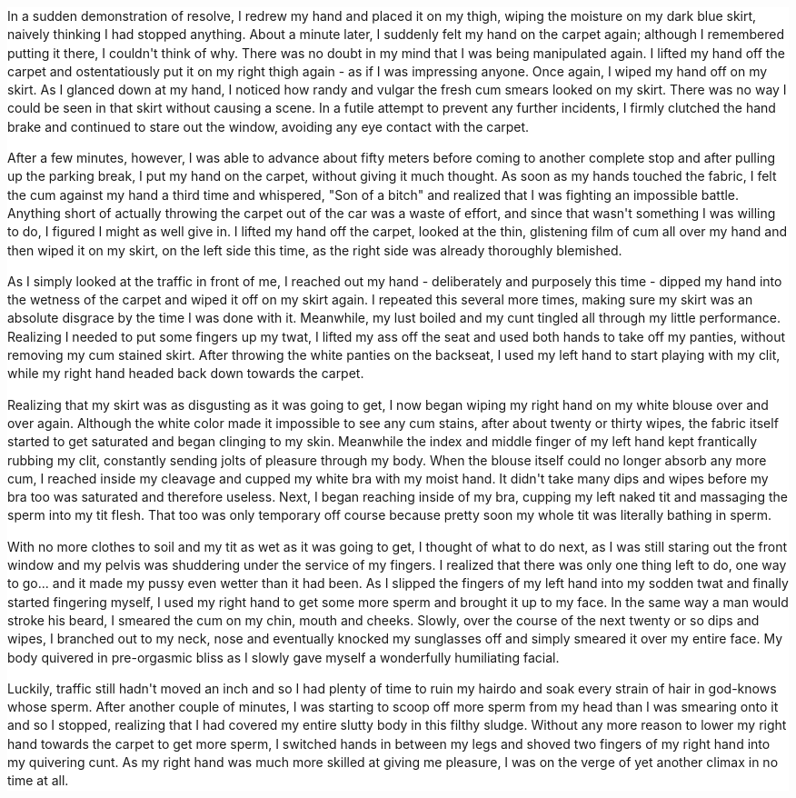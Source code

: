 In a sudden demonstration of resolve, I redrew my hand and placed it on my thigh, wiping the moisture on my dark blue skirt, naively thinking I had stopped anything. About a minute later, I suddenly felt my hand on the carpet again; although I remembered putting it there, I couldn't think of why. There was no doubt in my mind that I was being manipulated again. I lifted my hand off the carpet and ostentatiously put it on my right thigh again - as if I was impressing anyone. Once again, I wiped my hand off on my skirt. As I glanced down at my hand, I noticed how randy and vulgar the fresh cum smears looked on my skirt. There was no way I could be seen in that skirt without causing a scene. In a futile attempt to prevent any further incidents, I firmly clutched the hand brake and continued to stare out the window, avoiding any eye contact with the carpet. 

After a few minutes, however, I was able to advance about fifty meters before coming to another complete stop and after pulling up the parking break, I put my hand on the carpet, without giving it much thought. As soon as my hands touched the fabric, I felt the cum against my hand a third time and whispered, "Son of a bitch" and realized that I was fighting an impossible battle. Anything short of actually throwing the carpet out of the car was a waste of effort, and since that wasn't something I was willing to do, I figured I might as well give in. I lifted my hand off the carpet, looked at the thin, glistening film of cum all over my hand and then wiped it on my skirt, on the left side this time, as the right side was already thoroughly blemished. 

As I simply looked at the traffic in front of me, I reached out my hand - deliberately and purposely this time - dipped my hand into the wetness of the carpet and wiped it off on my skirt again. I repeated this several more times, making sure my skirt was an absolute disgrace by the time I was done with it. Meanwhile, my lust boiled and my cunt tingled all through my little performance. Realizing I needed to put some fingers up my twat, I lifted my ass off the seat and used both hands to take off my panties, without removing my cum stained skirt. After throwing the white panties on the backseat, I used my left hand to start playing with my clit, while my right hand headed back down towards the carpet. 

Realizing that my skirt was as disgusting as it was going to get, I now began wiping my right hand on my white blouse over and over again. Although the white color made it impossible to see any cum stains, after about twenty or thirty wipes, the fabric itself started to get saturated and began clinging to my skin. Meanwhile the index and middle finger of my left hand kept frantically rubbing my clit, constantly sending jolts of pleasure through my body. When the blouse itself could no longer absorb any more cum, I reached inside my cleavage and cupped my white bra with my moist hand. It didn't take many dips and wipes before my bra too was saturated and therefore useless. Next, I began reaching inside of my bra, cupping my left naked tit and massaging the sperm into my tit flesh. That too was only temporary off course because pretty soon my whole tit was literally bathing in sperm. 

With no more clothes to soil and my tit as wet as it was going to get, I thought of what to do next, as I was still staring out the front window and my pelvis was shuddering under the service of my fingers. I realized that there was only one thing left to do, one way to go... and it made my pussy even wetter than it had been. As I slipped the fingers of my left hand into my sodden twat and finally started fingering myself, I used my right hand to get some more sperm and brought it up to my face. In the same way a man would stroke his beard, I smeared the cum on my chin, mouth and cheeks. Slowly, over the course of the next twenty or so dips and wipes, I branched out to my neck, nose and eventually knocked my sunglasses off and simply smeared it over my entire face. My body quivered in pre-orgasmic bliss as I slowly gave myself a wonderfully humiliating facial. 

Luckily, traffic still hadn't moved an inch and so I had plenty of time to ruin my hairdo and soak every strain of hair in god-knows whose sperm. After another couple of minutes, I was starting to scoop off more sperm from my head than I was smearing onto it and so I stopped, realizing that I had covered my entire slutty body in this filthy sludge. Without any more reason to lower my right hand towards the carpet to get more sperm, I switched hands in between my legs and shoved two fingers of my right hand into my quivering cunt. As my right hand was much more skilled at giving me pleasure, I was on the verge of yet another climax in no time at all. 
